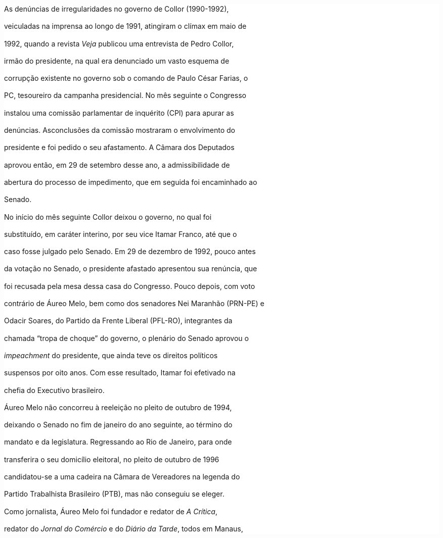 As denúncias de irregularidades no governo de Collor (1990-1992),

veiculadas na imprensa ao longo de 1991, atingiram o clímax em maio de

1992, quando a revista *Veja* publicou uma entrevista de Pedro Collor,

irmão do presidente, na qual era denunciado um vasto esquema de

corrupção existente no governo sob o comando de Paulo César Farias, o

PC, tesoureiro da campanha presidencial. No mês seguinte o Congresso

instalou uma comissão parlamentar de inquérito (CPI) para apurar as

denúncias. Asconclusões da comissão mostraram o envolvimento do

presidente e foi pedido o seu afastamento. A Câmara dos Deputados

aprovou então, em 29 de setembro desse ano, a admissibilidade de

abertura do processo de impedimento, que em seguida foi encaminhado ao

Senado.



No início do mês seguinte Collor deixou o governo, no qual foi

substituído, em caráter interino, por seu vice Itamar Franco, até que o

caso fosse julgado pelo Senado. Em 29 de dezembro de 1992, pouco antes

da votação no Senado, o presidente afastado apresentou sua renúncia, que

foi recusada pela mesa dessa casa do Congresso. Pouco depois, com voto

contrário de Áureo Melo, bem como dos senadores Nei Maranhão (PRN-PE) e

Odacir Soares, do Partido da Frente Liberal (PFL-RO), integrantes da

chamada “tropa de choque” do governo, o plenário do Senado aprovou o

*impeachment* do presidente, que ainda teve os direitos políticos

suspensos por oito anos. Com esse resultado, Itamar foi efetivado na

chefia do Executivo brasileiro.



Áureo Melo não concorreu à reeleição no pleito de outubro de 1994,

deixando o Senado no fim de janeiro do ano seguinte, ao término do

mandato e da legislatura. Regressando ao Rio de Janeiro, para onde

transferira o seu domicílio eleitoral, no pleito de outubro de 1996

candidatou-se a uma cadeira na Câmara de Vereadores na legenda do

Partido Trabalhista Brasileiro (PTB), mas não conseguiu se eleger.



Como jornalista, Áureo Melo foi fundador e redator de *A Crítica*,

redator do *Jornal do Comércio* e do *Diário da Tarde*, todos em Manaus,
